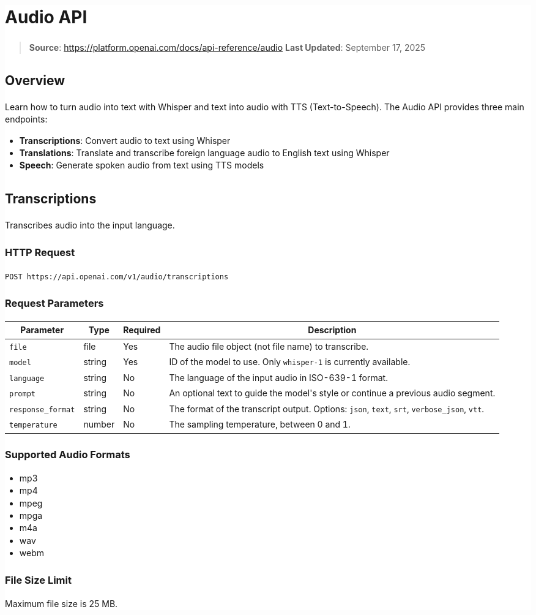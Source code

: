 # Audio API

> **Source**: https://platform.openai.com/docs/api-reference/audio
> **Last Updated**: September 17, 2025

## Overview

Learn how to turn audio into text with Whisper and text into audio with TTS (Text-to-Speech). The Audio API provides three main endpoints:

- **Transcriptions**: Convert audio to text using Whisper
- **Translations**: Translate and transcribe foreign language audio to English text using Whisper
- **Speech**: Generate spoken audio from text using TTS models

## Transcriptions

Transcribes audio into the input language.

### HTTP Request
```
POST https://api.openai.com/v1/audio/transcriptions
```

### Request Parameters

| Parameter | Type | Required | Description |
|-----------|------|----------|-------------|
| `file` | file | Yes | The audio file object (not file name) to transcribe. |
| `model` | string | Yes | ID of the model to use. Only `whisper-1` is currently available. |
| `language` | string | No | The language of the input audio in ISO-639-1 format. |
| `prompt` | string | No | An optional text to guide the model's style or continue a previous audio segment. |
| `response_format` | string | No | The format of the transcript output. Options: `json`, `text`, `srt`, `verbose_json`, `vtt`. |
| `temperature` | number | No | The sampling temperature, between 0 and 1. |

### Supported Audio Formats

- mp3
- mp4
- mpeg
- mpga
- m4a
- wav
- webm

### File Size Limit
Maximum file size is 25 MB.
